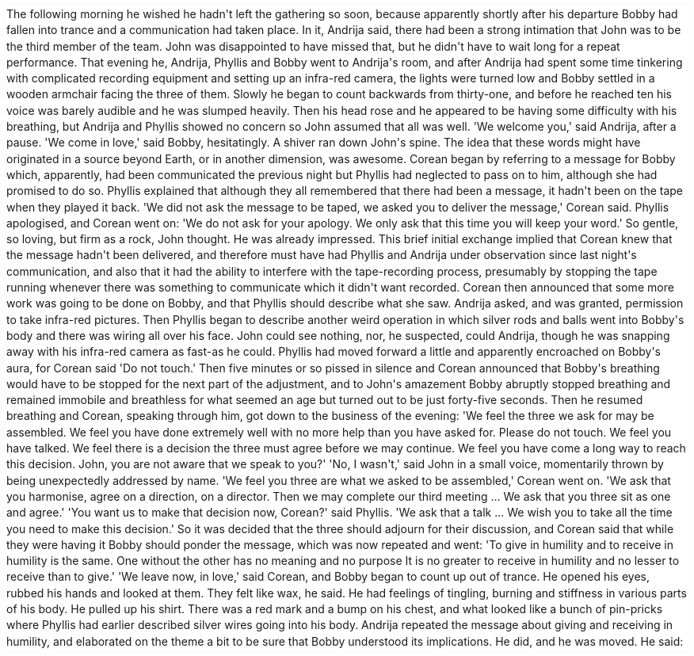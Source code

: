 The following morning he wished he hadn't left the gathering so soon, because apparently shortly after his departure Bobby had fallen into trance and a communication had taken place. In it, Andrija said, there had been a strong intimation that John was to be the third member of the team. John was disappointed to have missed that, but he didn't have to wait long for a repeat performance. That evening he, Andrija, Phyllis and Bobby went to Andrija's room, and after Andrija had spent some time tinkering with complicated recording equipment and setting up an infra-red camera, the lights were turned low and Bobby settled in a wooden armchair facing the three of them. Slowly he began to count backwards from thirty-one, and before he reached ten his voice was barely audible and he was slumped heavily. Then his head rose and he appeared to be having some difficulty with his breathing, but Andrija and Phyllis showed no concern so John assumed that all was well.
'We welcome you,' said Andrija, after a pause.
'We come in love,' said Bobby, hesitatingly.
A shiver ran down John's spine. The idea that these words might have originated in a source beyond Earth, or in another dimension, was awesome.
Corean began by referring to a message for Bobby which, apparently, had been communicated the previous night but Phyllis had neglected to pass on to him, although she had promised to do so. Phyllis explained that although they all remembered that there had been a message, it hadn't been on the tape when they played it back.
'We did not ask the message to be taped, we asked you to deliver the message,' Corean said. Phyllis apologised, and Corean went on: 'We do not ask for your apology. We only ask that this time you will keep your word.'
So gentle, so loving, but firm as a rock, John thought. He was already impressed. This brief initial exchange implied that Corean knew that the message hadn't been delivered, and therefore must have had Phyllis and Andrija under observation since last night's communication, and also that it had the ability to interfere with the tape-recording process, presumably by stopping the tape running whenever there was something to communicate which it didn't want recorded.
Corean then announced that some more work was going to be done on Bobby, and that Phyllis should describe what she saw. Andrija asked, and was granted, permission to take infra-red pictures. Then Phyllis began to describe another weird operation in which silver rods and balls went into Bobby's body and there was wiring all over his face. John could see nothing, nor, he suspected, could Andrija, though he was snapping away with his infra-red camera as fast-as he could.
Phyllis had moved forward a little and apparently encroached on Bobby's aura, for Corean said 'Do not touch.' Then five minutes or so pissed in silence and Corean announced that Bobby's breathing would have to be stopped for the next part of the adjustment, and to John's amazement Bobby abruptly stopped breathing and remained immobile and breathless for what seemed an age but turned out to be just forty-five seconds. Then he resumed breathing and Corean, speaking through him, got down to the business of the evening:
'We feel the three we ask for may be assembled. We feel you have done extremely well with no more help than you have asked for. Please do not touch. We feel you have talked. We feel there is a decision the three must agree before we may continue. We feel you have come a long way to reach this decision. John, you are not aware that we speak to you?'
'No, I wasn't,' said John in a small voice, momentarily thrown by being unexpectedly addressed by name.
'We feel you three are what we asked to be assembled,' Corean went on. 'We ask that you harmonise, agree on a direction, on a director. Then we may complete our third meeting ... We ask that you three sit as one and agree.'
'You want us to make that decision now, Corean?' said Phyllis.
'We ask that a talk ... We wish you to take all the time you need to make this decision.'
So it was decided that the three should adjourn for their discussion, and Corean said that while they were having it Bobby should ponder the message, which was now repeated and went: 'To give in humility and to receive in humility is the same. One without the other has no meaning and no purpose It is no greater to receive in humility and no lesser to receive than to give.'
'We leave now, in love,' said Corean, and Bobby began to count up out of trance. He opened his eyes, rubbed his hands and looked at them. They felt like wax, he said. He had feelings of tingling, burning and stiffness in various parts of his body. He pulled up his shirt. There was a red mark and a bump on his chest, and what looked like a bunch of pin-pricks where Phyllis had earlier described silver wires going into his body.
Andrija repeated the message about giving and receiving in humility, and elaborated on the theme a bit to be sure that Bobby understood its implications. He did, and he was moved. He said: